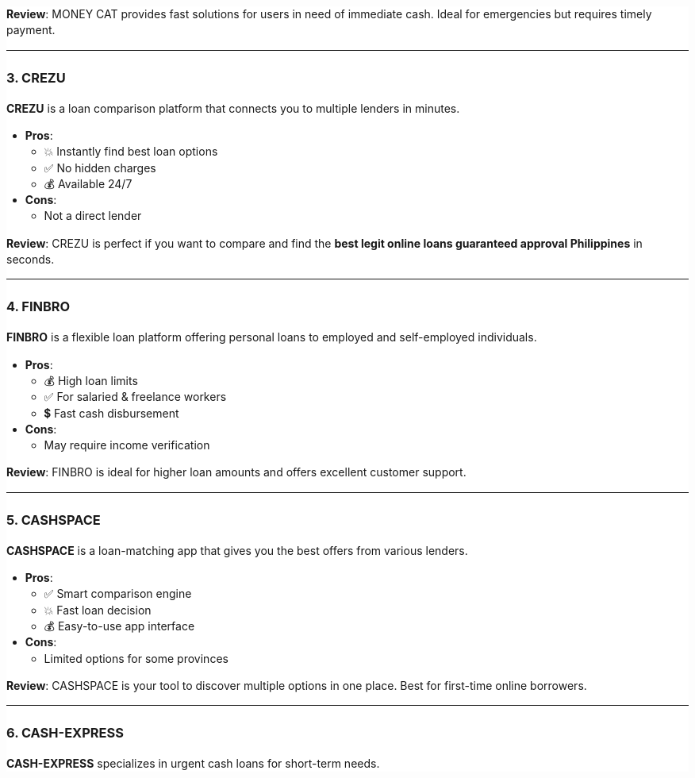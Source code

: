 **Review**: MONEY CAT provides fast solutions for users in need of immediate cash. Ideal for emergencies but requires timely payment.

---

### 3. CREZU

**CREZU** is a loan comparison platform that connects you to multiple lenders in minutes.

- **Pros**:
  - 💥 Instantly find best loan options
  - ✅ No hidden charges
  - 💰 Available 24/7
- **Cons**:
  - Not a direct lender

**Review**: CREZU is perfect if you want to compare and find the **best legit online loans guaranteed approval Philippines** in seconds.

---

### 4. FINBRO

**FINBRO** is a flexible loan platform offering personal loans to employed and self-employed individuals.

- **Pros**:
  - 💰 High loan limits
  - ✅ For salaried & freelance workers
  - 💲 Fast cash disbursement
- **Cons**:
  - May require income verification

**Review**: FINBRO is ideal for higher loan amounts and offers excellent customer support.

---

### 5. CASHSPACE

**CASHSPACE** is a loan-matching app that gives you the best offers from various lenders.

- **Pros**:
  - ✅ Smart comparison engine
  - 💥 Fast loan decision
  - 💰 Easy-to-use app interface
- **Cons**:
  - Limited options for some provinces

**Review**: CASHSPACE is your tool to discover multiple options in one place. Best for first-time online borrowers.

---

### 6. CASH-EXPRESS

**CASH-EXPRESS** specializes in urgent cash loans for short-term needs.
